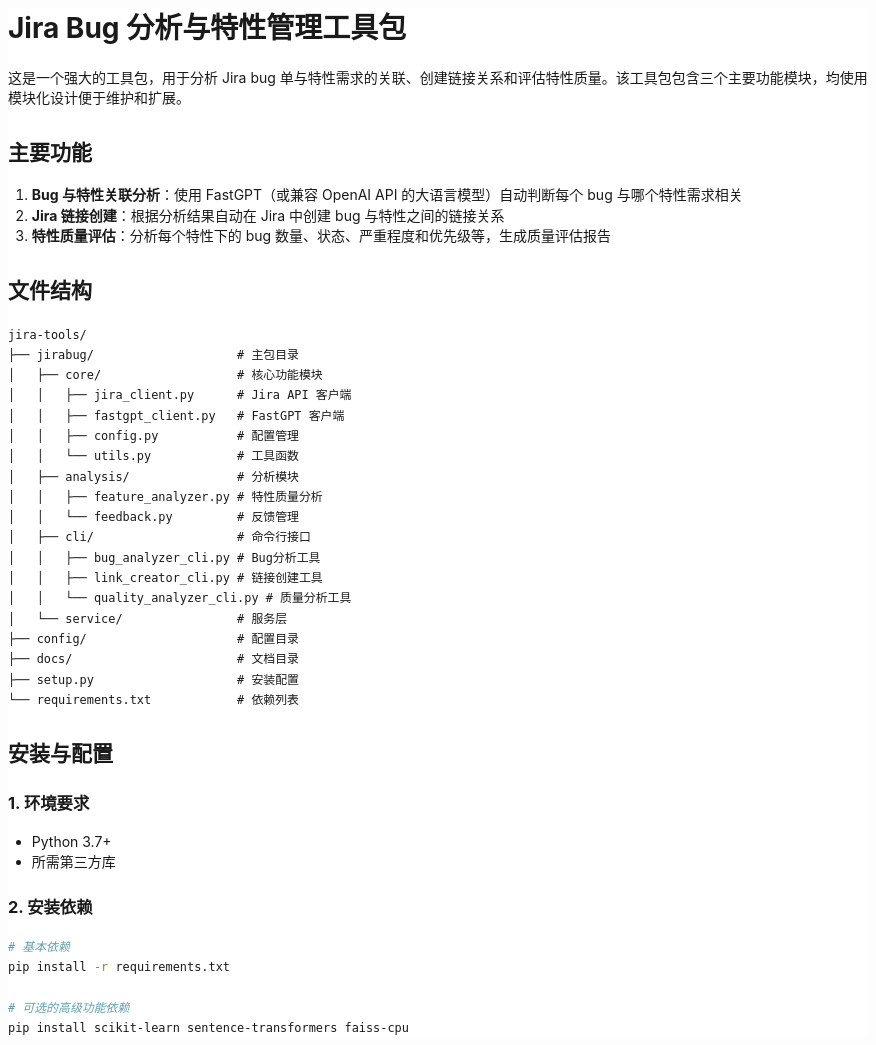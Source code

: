 # Jira Bug 分析与特性管理工具包

这是一个强大的工具包，用于分析 Jira bug 单与特性需求的关联、创建链接关系和评估特性质量。该工具包包含三个主要功能模块，均使用模块化设计便于维护和扩展。

## 主要功能

1. **Bug 与特性关联分析**：使用 FastGPT（或兼容 OpenAI API 的大语言模型）自动判断每个 bug 与哪个特性需求相关
2. **Jira 链接创建**：根据分析结果自动在 Jira 中创建 bug 与特性之间的链接关系
3. **特性质量评估**：分析每个特性下的 bug 数量、状态、严重程度和优先级等，生成质量评估报告

## 文件结构

```
jira-tools/
├── jirabug/                    # 主包目录
│   ├── core/                   # 核心功能模块
│   │   ├── jira_client.py      # Jira API 客户端
│   │   ├── fastgpt_client.py   # FastGPT 客户端
│   │   ├── config.py           # 配置管理
│   │   └── utils.py            # 工具函数
│   ├── analysis/               # 分析模块
│   │   ├── feature_analyzer.py # 特性质量分析
│   │   └── feedback.py         # 反馈管理
│   ├── cli/                    # 命令行接口
│   │   ├── bug_analyzer_cli.py # Bug分析工具
│   │   ├── link_creator_cli.py # 链接创建工具
│   │   └── quality_analyzer_cli.py # 质量分析工具
│   └── service/                # 服务层
├── config/                     # 配置目录
├── docs/                       # 文档目录
├── setup.py                    # 安装配置
└── requirements.txt            # 依赖列表
```

## 安装与配置

### 1. 环境要求

- Python 3.7+
- 所需第三方库

### 2. 安装依赖

```bash
# 基本依赖
pip install -r requirements.txt

# 可选的高级功能依赖
pip install scikit-learn sentence-transformers faiss-cpu
```
